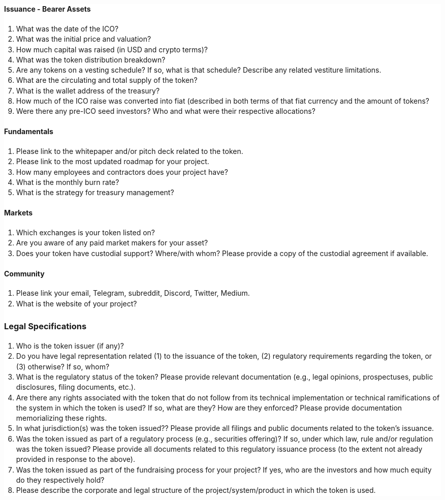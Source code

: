 #### Issuance - Bearer Assets

1. What was the date of the ICO?
2. What was the initial price and valuation?
3. How much capital was raised \(in USD and crypto terms\)?
4. What was the token distribution breakdown?
5. Are any tokens on a vesting schedule? If so, what is that schedule? Describe any related vestiture limitations.
6. What are the circulating and total supply of the token?
7. What is the wallet address of the treasury?
8. How much of the ICO raise was converted into fiat \(described in both terms of that fiat currency and the amount of tokens?
9. Were there any pre-ICO seed investors? Who and what were their respective allocations?

#### Fundamentals

1. Please link to the whitepaper and/or pitch deck related to the token.
2. Please link to the most updated roadmap for your project.
3. How many employees and contractors does your project have?
4. What is the monthly burn rate?
5. What is the strategy for treasury management?

#### Markets

1. Which exchanges is your token listed on?
2. Are you aware of any paid market makers for your asset?
3. Does your token have custodial support? Where/with whom? Please provide a copy of the custodial agreement if available.

#### Community

1. Please link your email, Telegram, subreddit, Discord, Twitter, Medium.
2. What is the website of your project?

### Legal Specifications

1. Who is the token issuer \(if any\)?
2. Do you have legal representation related \(1\) to the issuance of the token, \(2\) regulatory requirements regarding the token, or \(3\) otherwise? If so, whom?
3. What is the regulatory status of the token? Please provide relevant documentation \(e.g., legal opinions, prospectuses, public disclosures, filing documents, etc.\).
4. Are there any rights associated with the token that do not follow from its technical implementation or technical ramifications of the system in which the token is used? If so, what are they? How are they enforced? Please provide documentation memorializing these rights.
5. In what jurisdiction\(s\) was the token issued?? Please provide all filings and public documents related to the token’s issuance.
6. Was the token issued as part of a regulatory process \(e.g., securities offering\)? If so, under which law, rule and/or regulation was the token issued? Please provide all documents related to this regulatory issuance process \(to the extent not already provided in response to the above\).
7. Was the token issued as part of the fundraising process for your project? If yes, who are the investors and how much equity do they respectively hold?
8. Please describe the corporate and legal structure of the project/system/product in which the token is used.

